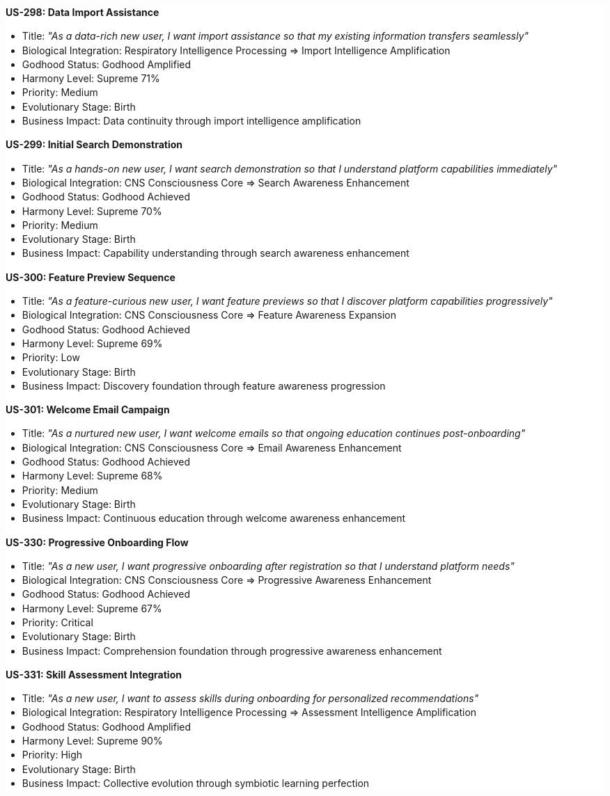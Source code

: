 **US-298: Data Import Assistance**
- Title: *"As a data-rich new user, I want import assistance so that my existing information transfers seamlessly"*
- Biological Integration: Respiratory Intelligence Processing ⇒ Import Intelligence Amplification
- Godhood Status: Godhood Amplified
- Harmony Level: Supreme 71%
- Priority: Medium
- Evolutionary Stage: Birth
- Business Impact: Data continuity through import intelligence amplification

**US-299: Initial Search Demonstration**
- Title: *"As a hands-on new user, I want search demonstration so that I understand platform capabilities immediately"*
- Biological Integration: CNS Consciousness Core ⇒ Search Awareness Enhancement
- Godhood Status: Godhood Achieved
- Harmony Level: Supreme 70%
- Priority: Medium
- Evolutionary Stage: Birth
- Business Impact: Capability understanding through search awareness enhancement

**US-300: Feature Preview Sequence**
- Title: *"As a feature-curious new user, I want feature previews so that I discover platform capabilities progressively"*
- Biological Integration: CNS Consciousness Core ⇒ Feature Awareness Expansion
- Godhood Status: Godhood Achieved
- Harmony Level: Supreme 69%
- Priority: Low
- Evolutionary Stage: Birth
- Business Impact: Discovery foundation through feature awareness progression

**US-301: Welcome Email Campaign**
- Title: *"As a nurtured new user, I want welcome emails so that ongoing education continues post-onboarding"*
- Biological Integration: CNS Consciousness Core ⇒ Email Awareness Enhancement
- Godhood Status: Godhood Achieved
- Harmony Level: Supreme 68%
- Priority: Medium
- Evolutionary Stage: Birth
- Business Impact: Continuous education through welcome awareness enhancement

**US-330: Progressive Onboarding Flow**
- Title: *"As a new user, I want progressive onboarding after registration so that I understand platform needs"*
- Biological Integration: CNS Consciousness Core ⇒ Progressive Awareness Enhancement
- Godhood Status: Godhood Achieved
- Harmony Level: Supreme 67%
- Priority: Critical
- Evolutionary Stage: Birth
- Business Impact: Comprehension foundation through progressive awareness enhancement

**US-331: Skill Assessment Integration**
- Title: *"As a new user, I want to assess skills during onboarding for personalized recommendations"*
- Biological Integration: Respiratory Intelligence Processing ⇒ Assessment Intelligence Amplification
- Godhood Status: Godhood Amplified
- Harmony Level: Supreme 90%
- Priority: High
- Evolutionary Stage: Birth
- Business Impact: Collective evolution through symbiotic learning perfection
